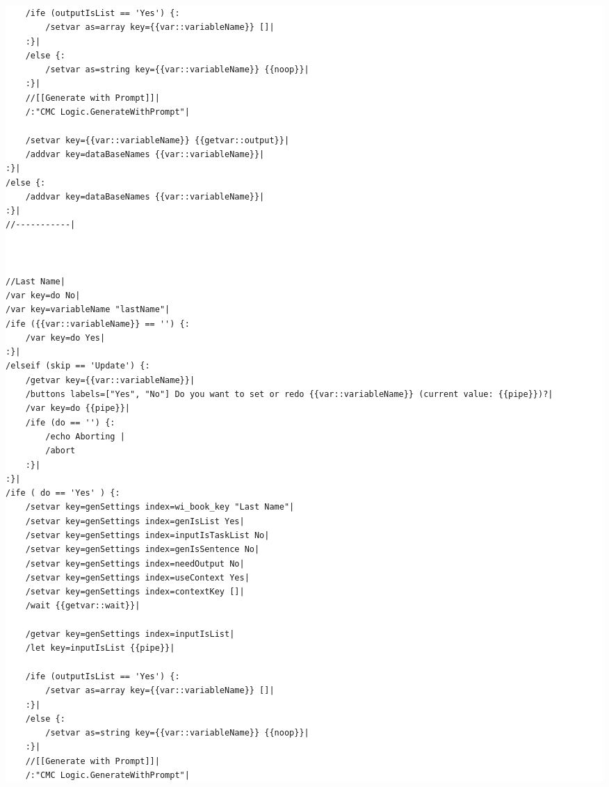 		/ife (outputIsList == 'Yes') {:
			/setvar as=array key={{var::variableName}} []|
		:}|
		/else {:
			/setvar as=string key={{var::variableName}} {{noop}}|
		:}|
		//[[Generate with Prompt]]|
		/:"CMC Logic.GenerateWithPrompt"|
		
		/setvar key={{var::variableName}} {{getvar::output}}|
		/addvar key=dataBaseNames {{var::variableName}}|
	:}|
	/else {:
		/addvar key=dataBaseNames {{var::variableName}}|
	:}|
	//-----------|
	
	
	
	//Last Name|
	/var key=do No|
	/var key=variableName "lastName"|
	/ife ({{var::variableName}} == '') {:
	    /var key=do Yes|
	:}|
	/elseif (skip == 'Update') {:
	    /getvar key={{var::variableName}}|
	    /buttons labels=["Yes", "No"] Do you want to set or redo {{var::variableName}} (current value: {{pipe}})?|
	    /var key=do {{pipe}}|
	    /ife (do == '') {:
	        /echo Aborting |
	        /abort
	    :}|
	:}|
	/ife ( do == 'Yes' ) {:
		/setvar key=genSettings index=wi_book_key "Last Name"|
		/setvar key=genSettings index=genIsList Yes|
		/setvar key=genSettings index=inputIsTaskList No|
		/setvar key=genSettings index=genIsSentence No|
		/setvar key=genSettings index=needOutput No|
		/setvar key=genSettings index=useContext Yes|
		/setvar key=genSettings index=contextKey []|
		/wait {{getvar::wait}}|
		
		/getvar key=genSettings index=inputIsList|
		/let key=inputIsList {{pipe}}|
		
		/ife (outputIsList == 'Yes') {:
			/setvar as=array key={{var::variableName}} []|
		:}|
		/else {:
			/setvar as=string key={{var::variableName}} {{noop}}|
		:}|
		//[[Generate with Prompt]]|
		/:"CMC Logic.GenerateWithPrompt"|
		